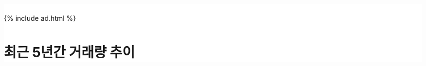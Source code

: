 <br>
{% include ad.html %}
<br>

# 최근 5년간 거래량 추이


<div style="width:100%;">
    <canvas id="deal_progress" height="200"></canvas>
</div>

<script>
new Chart(document.getElementById("deal_progress"), {
    type: 'line',
    data: {
        labels: ['201611','201612','201701','201702','201703','201704','201705','201706','201707','201708','201709','201710','201711','201712','201801','201802','201803','201804','201805','201806','201807','201808','201809','201810','201811','201812','201901','201902','201903','201904','201905','201906','201907','201908','201909','201910','201911','201912','202001','202002','202003','202004','202005','202006','202007','202008','202009','202010','202011','202012','202101','202102','202103','202104','202105','202106','202107','202108','202109','202110','202111'],
        datasets: [{
            label: '매매',
            pointRadius: 1,
            data: [26, 31, 17, 26, 40, 36, 32, 27, 30, 19, 21, 26, 18, 23, 21, 24, 31, 23, 20, 19, 17, 20, 30, 18, 17, 19, 15, 22, 13, 13, 16, 14, 15, 16, 17, 35, 96, 53, 28, 39, 20, 23, 38, 68, 62, 63, 39, 90, 158, 90, 36, 27, 59, 50, 70, 60, 36, 25, 27, 30, 1],
            borderColor: "rgba(255, 201, 14, 1)",
            backgroundColor: "rgba(255, 201, 14, 0.5)",
            fill: false,
            lineTension: 0
        },{
            label: '전월세',
            pointRadius: 1,
            data: [1, 2, 4, 8, 7, 15, 26, 22, 22, 12, 11, 8, 12, 15, 13, 15, 17, 11, 16, 8, 7, 12, 12, 16, 14, 10, 13, 18, 15, 15, 19, 10, 19, 14, 21, 11, 21, 18, 14, 19, 17, 21, 17, 11, 22, 25, 21, 15, 17, 23, 15, 14, 29, 50, 48, 26, 23, 25, 16, 13, 6],
            borderColor: "rgba(0, 141, 185, 1)",
            backgroundColor: "rgba(0, 141, 185, 0.5)",
            fill: false,
            lineTension: 0
        }
        ]
    },
    options: {
        responsive: true,
        title: {
            display: false
        },
        tooltips: {
            mode: 'index',
            intersect: false
        },
        hover: {
            mode: 'nearest',
            intersect: true
        },
        scales: {
            xAxes: [{
                display: true,
                scaleLabel: {
                    display: true,
                    labelString: '년/월'
                }